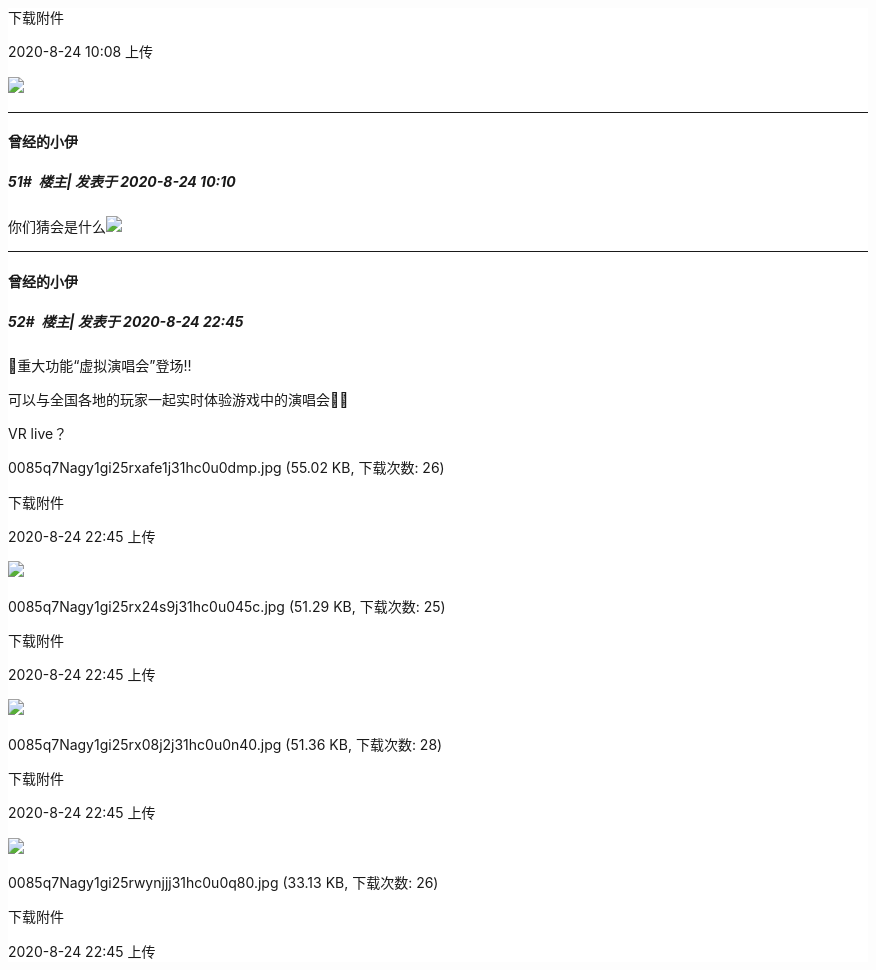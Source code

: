 下载附件

2020-8-24 10:08 上传

<img src="https://img.saraba1st.com/forum/202008/24/100805tnjfjc33iis99iyg.jpg" referrerpolicy="no-referrer">

*****

####  曾经的小伊  
##### 51#         楼主| 发表于 2020-8-24 10:10

你们猜会是什么<img src="https://static.saraba1st.com/image/smiley/face2017/034.png" referrerpolicy="no-referrer">

*****

####  曾经的小伊  
##### 52#         楼主| 发表于 2020-8-24 22:45

🌟重大功能“虚拟演唱会”登场‼️

可以与全国各地的玩家一起实时体验游戏中的演唱会📣📣

VR live？

0085q7Nagy1gi25rxafe1j31hc0u0dmp.jpg
(55.02 KB, 下载次数: 26)

下载附件

2020-8-24 22:45 上传

<img src="https://img.saraba1st.com/forum/202008/24/224516tmgmzncme9vmkd49.jpg" referrerpolicy="no-referrer">

0085q7Nagy1gi25rx24s9j31hc0u045c.jpg
(51.29 KB, 下载次数: 25)

下载附件

2020-8-24 22:45 上传

<img src="https://img.saraba1st.com/forum/202008/24/224516aumvmqmmo2vv51up.jpg" referrerpolicy="no-referrer">

0085q7Nagy1gi25rx08j2j31hc0u0n40.jpg
(51.36 KB, 下载次数: 28)

下载附件

2020-8-24 22:45 上传

<img src="https://img.saraba1st.com/forum/202008/24/224515v55xesm9janjm195.jpg" referrerpolicy="no-referrer">

0085q7Nagy1gi25rwynjjj31hc0u0q80.jpg
(33.13 KB, 下载次数: 26)

下载附件

2020-8-24 22:45 上传
